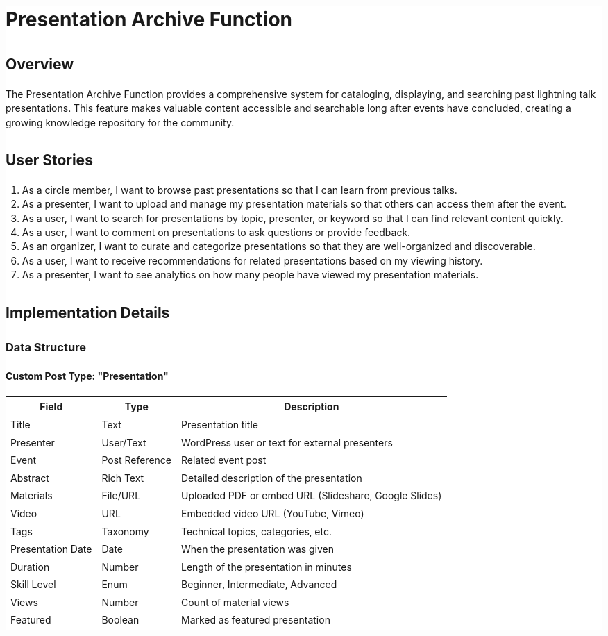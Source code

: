 # Presentation Archive Function

## Overview

The Presentation Archive Function provides a comprehensive system for
cataloging, displaying, and searching past lightning talk presentations. This
feature makes valuable content accessible and searchable long after events have
concluded, creating a growing knowledge repository for the community.

## User Stories

1. As a circle member, I want to browse past presentations so that I can learn
   from previous talks.
2. As a presenter, I want to upload and manage my presentation materials so that
   others can access them after the event.
3. As a user, I want to search for presentations by topic, presenter, or keyword
   so that I can find relevant content quickly.
4. As a user, I want to comment on presentations to ask questions or provide
   feedback.
5. As an organizer, I want to curate and categorize presentations so that they
   are well-organized and discoverable.
6. As a user, I want to receive recommendations for related presentations based
   on my viewing history.
7. As a presenter, I want to see analytics on how many people have viewed my
   presentation materials.

## Implementation Details

### Data Structure

#### Custom Post Type: "Presentation"

| Field             | Type           | Description                                           |
| ----------------- | -------------- | ----------------------------------------------------- |
| Title             | Text           | Presentation title                                    |
| Presenter         | User/Text      | WordPress user or text for external presenters        |
| Event             | Post Reference | Related event post                                    |
| Abstract          | Rich Text      | Detailed description of the presentation              |
| Materials         | File/URL       | Uploaded PDF or embed URL (Slideshare, Google Slides) |
| Video             | URL            | Embedded video URL (YouTube, Vimeo)                   |
| Tags              | Taxonomy       | Technical topics, categories, etc.                    |
| Presentation Date | Date           | When the presentation was given                       |
| Duration          | Number         | Length of the presentation in minutes                 |
| Skill Level       | Enum           | Beginner, Intermediate, Advanced                      |
| Views             | Number         | Count of material views                               |
| Featured          | Boolean        | Marked as featured presentation                       |
